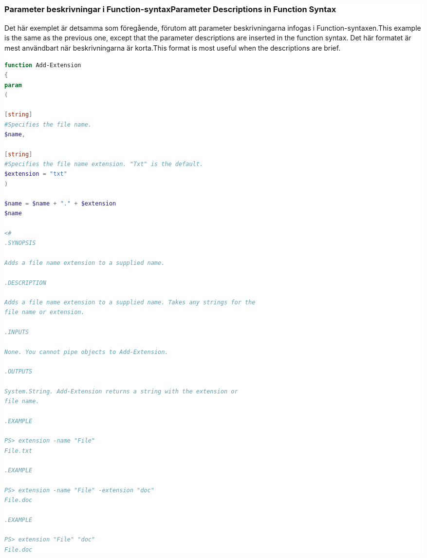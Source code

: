 ### <a name="parameter-descriptions-in-function-syntax"></a><span data-ttu-id="fbff1-260">Parameter beskrivningar i Function-syntax</span><span class="sxs-lookup"><span data-stu-id="fbff1-260">Parameter Descriptions in Function Syntax</span></span>

<span data-ttu-id="fbff1-261">Det här exemplet är detsamma som föregående, förutom att parameter beskrivningarna infogas i Function-syntaxen.</span><span class="sxs-lookup"><span data-stu-id="fbff1-261">This example is the same as the previous one, except that the parameter descriptions are inserted in the function syntax.</span></span> <span data-ttu-id="fbff1-262">Det här formatet är mest användbart när beskrivningarna är korta.</span><span class="sxs-lookup"><span data-stu-id="fbff1-262">This format is most useful when the descriptions are brief.</span></span>

```powershell
function Add-Extension
{
param
(

[string]
#Specifies the file name.
$name,

[string]
#Specifies the file name extension. "Txt" is the default.
$extension = "txt"
)

$name = $name + "." + $extension
$name

<#
.SYNOPSIS

Adds a file name extension to a supplied name.

.DESCRIPTION

Adds a file name extension to a supplied name. Takes any strings for the
file name or extension.

.INPUTS

None. You cannot pipe objects to Add-Extension.

.OUTPUTS

System.String. Add-Extension returns a string with the extension or
file name.

.EXAMPLE

PS> extension -name "File"
File.txt

.EXAMPLE

PS> extension -name "File" -extension "doc"
File.doc

.EXAMPLE

PS> extension "File" "doc"
File.doc
```